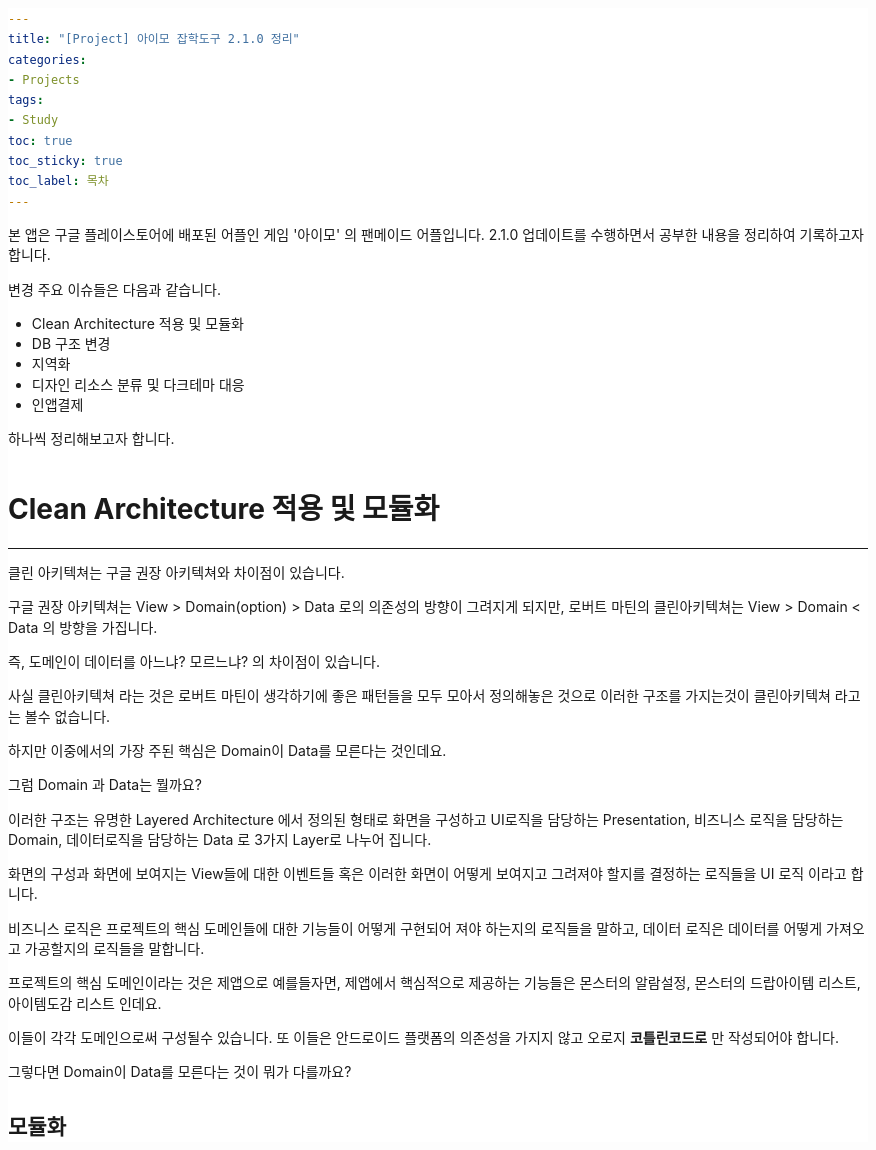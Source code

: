 ```yaml
---
title: "[Project] 아이모 잡학도구 2.1.0 정리"
categories:
- Projects
tags:
- Study
toc: true
toc_sticky: true
toc_label: 목차
---
```


본 앱은 구글 플레이스토어에 배포된 어플인 게임 '아이모' 의 팬메이드 어플입니다. 2.1.0 업데이트를 수행하면서 공부한 내용을 정리하여 기록하고자 합니다.

변경 주요 이슈들은 다음과 같습니다.

- Clean Architecture 적용 및 모듈화
- DB 구조 변경
- 지역화
- 디자인 리소스 분류 및 다크테마 대응
- 인앱결제


하나씩 정리해보고자 합니다.

# Clean Architecture 적용 및 모듈화
---

클린 아키텍쳐는 구글 권장 아키텍쳐와 차이점이 있습니다.

구글 권장 아키텍쳐는 View > Domain(option) > Data 로의 의존성의 방향이 그려지게 되지만, 로버트 마틴의 클린아키텍쳐는 View > Domain < Data 의 방향을 가집니다.

즉, 도메인이 데이터를 아느냐? 모르느냐? 의 차이점이 있습니다.

사실 클린아키텍쳐 라는 것은 로버트 마틴이 생각하기에 좋은 패턴들을 모두 모아서 정의해놓은 것으로 이러한 구조를 가지는것이 클린아키텍쳐 라고는 볼수 없습니다.

하지만 이중에서의 가장 주된 핵심은 Domain이 Data를 모른다는 것인데요.

그럼 Domain 과 Data는 뭘까요?

이러한 구조는 유명한 Layered Architecture 에서 정의된 형태로 화면을 구성하고 UI로직을 담당하는 Presentation, 비즈니스 로직을 담당하는 Domain, 데이터로직을 담당하는 Data 로 3가지 Layer로 나누어 집니다.

화면의 구성과 화면에 보여지는 View들에 대한 이벤트들 혹은 이러한 화면이 어떻게 보여지고 그려져야 할지를 결정하는 로직들을 UI 로직 이라고 합니다.

비즈니스 로직은 프로젝트의 핵심 도메인들에 대한 기능들이 어떻게 구현되어 져야 하는지의 로직들을 말하고, 데이터 로직은 데이터를 어떻게 가져오고 가공할지의 로직들을 말합니다.

프로젝트의 핵심 도메인이라는 것은 제앱으로 예를들자면, 제앱에서 핵심적으로 제공하는 기능들은 몬스터의 알람설정, 몬스터의 드랍아이템 리스트, 아이템도감 리스트 인데요.

이들이 각각 도메인으로써 구성될수 있습니다. 또 이들은 안드로이드 플랫폼의 의존성을 가지지 않고 오로지 __코틀린코드로__ 만 작성되어야 합니다.

그렇다면 Domain이 Data를 모른다는 것이 뭐가 다를까요?

## 모듈화
